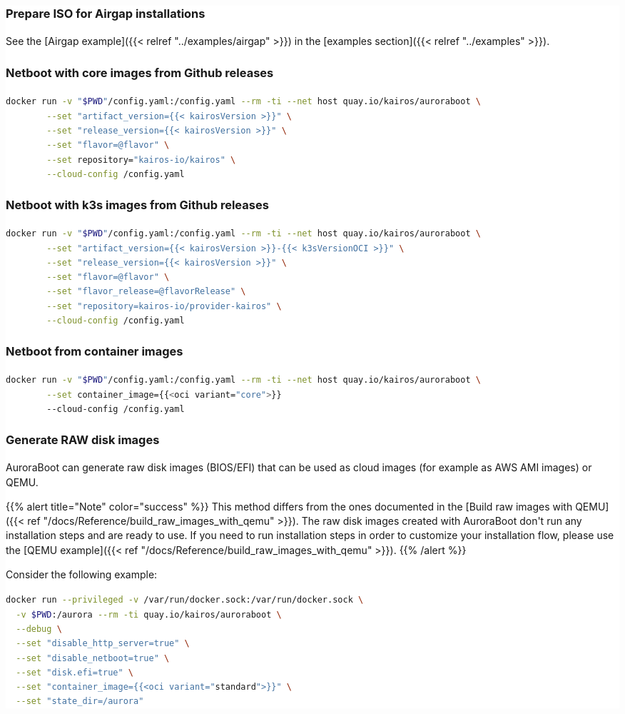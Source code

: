 ```bash
```

### Prepare ISO for Airgap installations

See the [Airgap example]({{< relref "../examples/airgap" >}}) in the [examples section]({{< relref "../examples" >}}).

### Netboot with core images from Github releases

```bash
docker run -v "$PWD"/config.yaml:/config.yaml --rm -ti --net host quay.io/kairos/auroraboot \
        --set "artifact_version={{< kairosVersion >}}" \
        --set "release_version={{< kairosVersion >}}" \
        --set "flavor=@flavor" \
        --set repository="kairos-io/kairos" \
        --cloud-config /config.yaml
```

### Netboot with k3s images from Github releases

```bash
docker run -v "$PWD"/config.yaml:/config.yaml --rm -ti --net host quay.io/kairos/auroraboot \
        --set "artifact_version={{< kairosVersion >}}-{{< k3sVersionOCI >}}" \
        --set "release_version={{< kairosVersion >}}" \
        --set "flavor=@flavor" \
        --set "flavor_release=@flavorRelease" \
        --set "repository=kairos-io/provider-kairos" \
        --cloud-config /config.yaml
```

### Netboot from container images

```bash
docker run -v "$PWD"/config.yaml:/config.yaml --rm -ti --net host quay.io/kairos/auroraboot \
        --set container_image={{<oci variant="core">}}
        --cloud-config /config.yaml
```

### Generate RAW disk images

AuroraBoot can generate raw disk images (BIOS/EFI) that can be used as cloud images (for example as AWS AMI images) or QEMU.

{{% alert title="Note" color="success" %}}
This method differs from the ones documented in the [Build raw images with QEMU]({{< ref "/docs/Reference/build_raw_images_with_qemu" >}}). The raw disk images created with AuroraBoot don't run any installation steps and are ready to use. If you need to run installation steps in order to customize your installation flow, please use the [QEMU example]({{< ref "/docs/Reference/build_raw_images_with_qemu" >}}).
{{% /alert %}}

Consider the following example:

```bash
docker run --privileged -v /var/run/docker.sock:/var/run/docker.sock \
  -v $PWD:/aurora --rm -ti quay.io/kairos/auroraboot \
  --debug \
  --set "disable_http_server=true" \
  --set "disable_netboot=true" \
  --set "disk.efi=true" \
  --set "container_image={{<oci variant="standard">}}" \
  --set "state_dir=/aurora"
```
